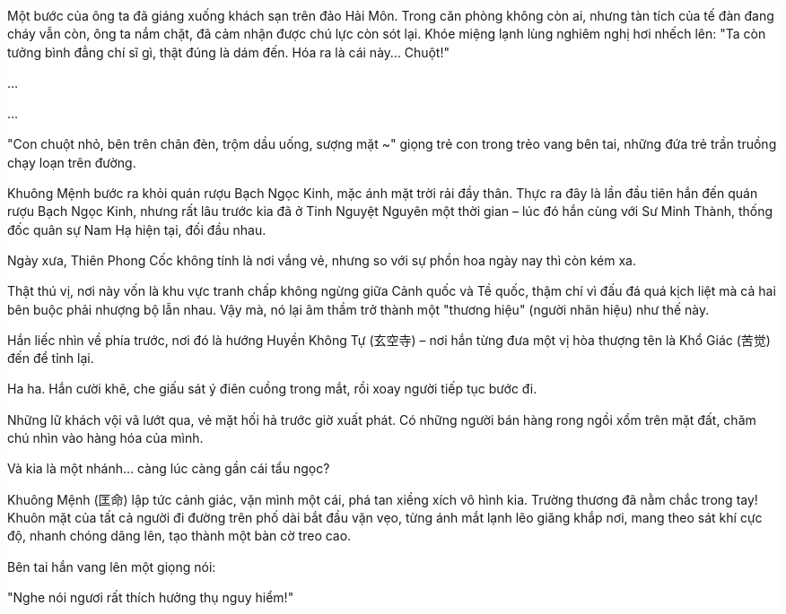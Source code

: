 Một bước của ông ta đã giáng xuống khách sạn trên đảo Hải Môn. Trong căn phòng không còn ai, nhưng tàn tích của tế đàn đang cháy vẫn còn, ông ta nắm chặt, đã cảm nhận được chú lực còn sót lại. Khóe miệng lạnh lùng nghiêm nghị hơi nhếch lên: "Ta còn tưởng bình đẳng chí sĩ gì, thật đúng là dám đến. Hóa ra là cái này… Chuột!"

…

…

"Con chuột nhỏ, bên trên chân đèn, trộm dầu uống, sượng mặt ~" giọng trẻ con trong trẻo vang bên tai, những đứa trẻ trần truồng chạy loạn trên đường.

Khuông Mệnh bước ra khỏi quán rượu Bạch Ngọc Kinh, mặc ánh mặt trời rải đầy thân. Thực ra đây là lần đầu tiên hắn đến quán rượu Bạch Ngọc Kinh, nhưng rất lâu trước kia đã ở Tinh Nguyệt Nguyên một thời gian – lúc đó hắn cùng với Sư Minh Thành, thống đốc quân sự Nam Hạ hiện tại, đối đầu nhau.


Ngày xưa, Thiên Phong Cốc không tính là nơi vắng vẻ, nhưng so với sự phồn hoa ngày nay thì còn kém xa.

Thật thú vị, nơi này vốn là khu vực tranh chấp không ngừng giữa Cảnh quốc và Tề quốc, thậm chí vì đấu đá quá kịch liệt mà cả hai bên buộc phải nhượng bộ lẫn nhau. Vậy mà, nó lại âm thầm trở thành một "thương hiệu" (người nhãn hiệu) như thế này.

Hắn liếc nhìn về phía trước, nơi đó là hướng Huyền Không Tự (玄空寺) – nơi hắn từng đưa một vị hòa thượng tên là Khổ Giác (苦觉) đến để tỉnh lại.

Ha ha. Hắn cười khẽ, che giấu sát ý điên cuồng trong mắt, rồi xoay người tiếp tục bước đi.

Những lữ khách vội vã lướt qua, vẻ mặt hối hả trước giờ xuất phát. Có những người bán hàng rong ngồi xổm trên mặt đất, chăm chú nhìn vào hàng hóa của mình.

Và kia là một nhánh... càng lúc càng gần cái tẩu ngọc?

Khuông Mệnh (匡命) lập tức cảnh giác, vặn mình một cái, phá tan xiềng xích vô hình kia. Trường thương đã nằm chắc trong tay! Khuôn mặt của tất cả người đi đường trên phố dài bắt đầu vặn vẹo, từng ánh mắt lạnh lẽo giăng khắp nơi, mang theo sát khí cực độ, nhanh chóng dâng lên, tạo thành một bàn cờ treo cao.

Bên tai hắn vang lên một giọng nói:

"Nghe nói ngươi rất thích hưởng thụ nguy hiểm!"